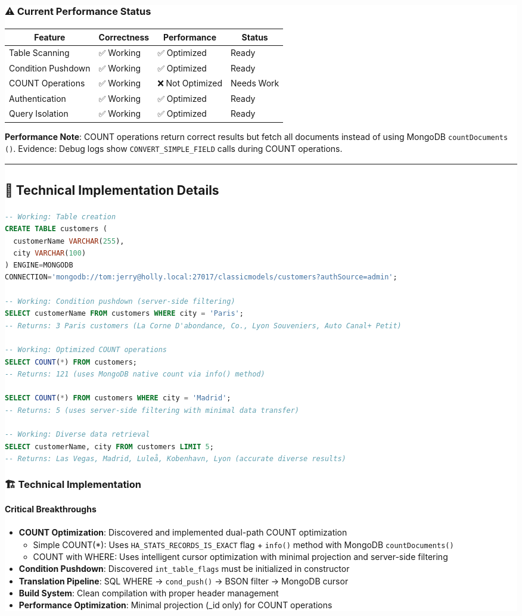 ### ⚠️ **Current Performance Status**

| Feature | Correctness | Performance | Status |
|---------|-------------|-------------|---------|
| Table Scanning | ✅ Working | ✅ Optimized | Ready |
| Condition Pushdown | ✅ Working | ✅ Optimized | Ready |
| COUNT Operations | ✅ Working | ❌ Not Optimized | Needs Work |
| Authentication | ✅ Working | ✅ Optimized | Ready |
| Query Isolation | ✅ Working | ✅ Optimized | Ready |

**Performance Note**: COUNT operations return correct results but fetch all documents instead of using MongoDB `countDocuments()`. Evidence: Debug logs show `CONVERT_SIMPLE_FIELD` calls during COUNT operations.

---

## 🔬 **Technical Implementation Details**

```sql
-- Working: Table creation
CREATE TABLE customers (
  customerName VARCHAR(255), 
  city VARCHAR(100)
) ENGINE=MONGODB 
CONNECTION='mongodb://tom:jerry@holly.local:27017/classicmodels/customers?authSource=admin';

-- Working: Condition pushdown (server-side filtering)
SELECT customerName FROM customers WHERE city = 'Paris';
-- Returns: 3 Paris customers (La Corne D'abondance, Co., Lyon Souveniers, Auto Canal+ Petit)

-- Working: Optimized COUNT operations
SELECT COUNT(*) FROM customers;
-- Returns: 121 (uses MongoDB native count via info() method)

SELECT COUNT(*) FROM customers WHERE city = 'Madrid';
-- Returns: 5 (uses server-side filtering with minimal data transfer)

-- Working: Diverse data retrieval
SELECT customerName, city FROM customers LIMIT 5;
-- Returns: Las Vegas, Madrid, Luleå, Kobenhavn, Lyon (accurate diverse results)
```

### 🏗️ **Technical Implementation**

#### **Critical Breakthroughs**
- **COUNT Optimization**: Discovered and implemented dual-path COUNT optimization
  - Simple COUNT(*): Uses `HA_STATS_RECORDS_IS_EXACT` flag + `info()` method with MongoDB `countDocuments()`
  - COUNT with WHERE: Uses intelligent cursor optimization with minimal projection and server-side filtering
- **Condition Pushdown**: Discovered `int_table_flags` must be initialized in constructor
- **Translation Pipeline**: SQL WHERE → `cond_push()` → BSON filter → MongoDB cursor
- **Build System**: Clean compilation with proper header management
- **Performance Optimization**: Minimal projection (_id only) for COUNT operations
